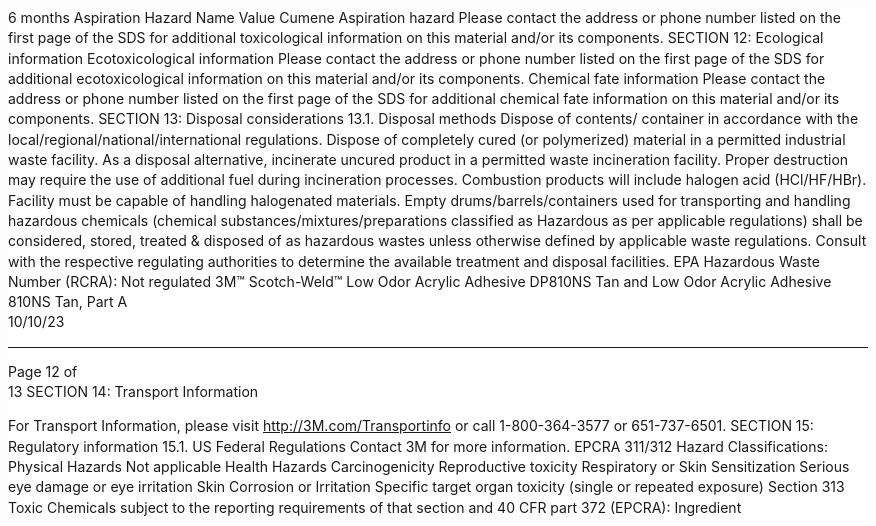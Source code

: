 6 months
Aspiration Hazard
Name
Value
Cumene
Aspiration hazard
Please contact the address or phone number listed on the first page of the SDS for additional toxicological information 
on this material and/or its components.
SECTION 12: Ecological information
Ecotoxicological information
Please contact the address or phone number listed on the first page of the SDS for additional ecotoxicological information on this material 
and/or its components.
Chemical fate information
Please contact the address or phone number listed on the first page of the SDS for additional chemical fate information on this material 
and/or its components.
 SECTION 13: Disposal considerations
13.1. Disposal methods
Dispose of contents/ container in accordance with the local/regional/national/international regulations.
Dispose of completely cured (or polymerized) material in a permitted industrial waste facility. As a disposal alternative, 
incinerate uncured product in a permitted waste incineration facility. Proper destruction may require the use of additional fuel 
during incineration processes. Combustion products will include halogen acid (HCl/HF/HBr).  Facility must be capable of 
handling halogenated materials. Empty drums/barrels/containers used for transporting and handling hazardous chemicals 
(chemical substances/mixtures/preparations classified as Hazardous as per  applicable regulations) shall be considered, 
stored, treated & disposed of as hazardous wastes unless otherwise defined by applicable waste regulations. Consult with the 
respective regulating authorities to determine the available treatment and disposal facilities.
EPA Hazardous Waste Number (RCRA): Not regulated
3M™ Scotch-Weld™ Low Odor Acrylic Adhesive DP810NS Tan and Low Odor Acrylic Adhesive 810NS Tan, Part A    
  10/10/23
 
 
__________________________________________________________________________________________
                             
Page  12  of    
13 
SECTION 14: Transport Information
 
For Transport Information, please visit http://3M.com/Transportinfo or call 1-800-364-3577 or 651-737-6501.
SECTION 15: Regulatory information
15.1. US Federal Regulations
Contact 3M for more information.
EPCRA 311/312 Hazard Classifications:
Physical Hazards
Not applicable
Health Hazards
Carcinogenicity
Reproductive toxicity
Respiratory or Skin Sensitization
Serious eye damage or eye irritation
Skin Corrosion or Irritation
Specific target organ toxicity (single or repeated exposure)
Section 313 Toxic Chemicals subject to the reporting requirements of that section and 40 CFR part 372 (EPCRA):
Ingredient